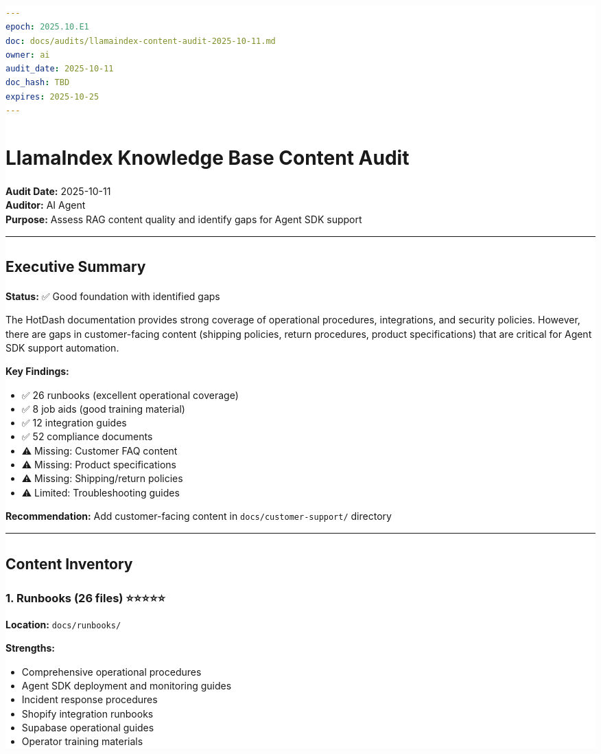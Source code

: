 ```yaml
---
epoch: 2025.10.E1
doc: docs/audits/llamaindex-content-audit-2025-10-11.md
owner: ai
audit_date: 2025-10-11
doc_hash: TBD
expires: 2025-10-25
---
```


# LlamaIndex Knowledge Base Content Audit

**Audit Date:** 2025-10-11  
**Auditor:** AI Agent  
**Purpose:** Assess RAG content quality and identify gaps for Agent SDK support

---

## Executive Summary

**Status:** ✅ Good foundation with identified gaps

The HotDash documentation provides strong coverage of operational procedures, integrations, and security policies. However, there are gaps in customer-facing content (shipping policies, return procedures, product specifications) that are critical for Agent SDK support automation.

**Key Findings:**

- ✅ 26 runbooks (excellent operational coverage)
- ✅ 8 job aids (good training material)
- ✅ 12 integration guides
- ✅ 52 compliance documents
- ⚠️ Missing: Customer FAQ content
- ⚠️ Missing: Product specifications
- ⚠️ Missing: Shipping/return policies
- ⚠️ Limited: Troubleshooting guides

**Recommendation:** Add customer-facing content in `docs/customer-support/` directory

---

## Content Inventory

### 1. Runbooks (26 files) ⭐⭐⭐⭐⭐

**Location:** `docs/runbooks/`

**Strengths:**

- Comprehensive operational procedures
- Agent SDK deployment and monitoring guides
- Incident response procedures
- Shopify integration runbooks
- Supabase operational guides
- Operator training materials
